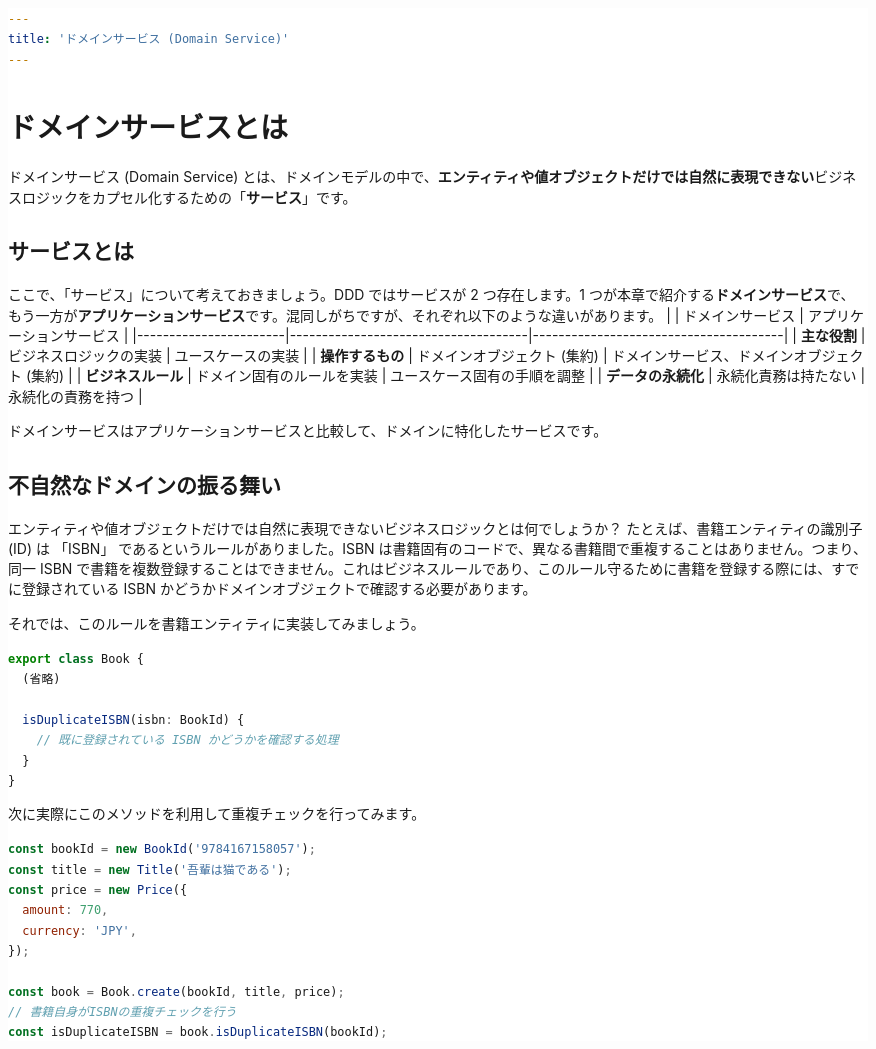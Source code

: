 ```yaml
---
title: 'ドメインサービス (Domain Service)'
---
```


# ドメインサービスとは

ドメインサービス (Domain Service) とは、ドメインモデルの中で、**エンティティや値オブジェクトだけでは自然に表現できない**ビジネスロジックをカプセル化するための「**サービス**」です。

## サービスとは

ここで、「サービス」について考えておきましょう。DDD ではサービスが 2 つ存在します。1 つが本章で紹介する**ドメインサービス**で、もう一方が**アプリケーションサービス**です。混同しがちですが、それぞれ以下のような違いがあります。
| | ドメインサービス | アプリケーションサービス |
|-----------------------|-------------------------------------|---------------------------------------|
| **主な役割** | ビジネスロジックの実装 | ユースケースの実装 |
| **操作するもの** | ドメインオブジェクト (集約) | ドメインサービス、ドメインオブジェクト (集約) |
| **ビジネスルール** | ドメイン固有のルールを実装 | ユースケース固有の手順を調整 |
| **データの永続化** | 永続化責務は持たない | 永続化の責務を持つ |

ドメインサービスはアプリケーションサービスと比較して、ドメインに特化したサービスです。

## 不自然なドメインの振る舞い

エンティティや値オブジェクトだけでは自然に表現できないビジネスロジックとは何でしょうか？
たとえば、書籍エンティティの識別子 (ID) は 「ISBN」 であるというルールがありました。ISBN は書籍固有のコードで、異なる書籍間で重複することはありません。つまり、同一 ISBN で書籍を複数登録することはできません。これはビジネスルールであり、このルール守るために書籍を登録する際には、すでに登録されている ISBN かどうかドメインオブジェクトで確認する必要があります。

それでは、このルールを書籍エンティティに実装してみましょう。

```js:StockManagement/Domain/models/Book/Book.ts
export class Book {
  (省略)

  isDuplicateISBN(isbn: BookId) {
    // 既に登録されている ISBN かどうかを確認する処理
  }
}
```

次に実際にこのメソッドを利用して重複チェックを行ってみます。

```js
const bookId = new BookId('9784167158057');
const title = new Title('吾輩は猫である');
const price = new Price({
  amount: 770,
  currency: 'JPY',
});

const book = Book.create(bookId, title, price);
// 書籍自身がISBNの重複チェックを行う
const isDuplicateISBN = book.isDuplicateISBN(bookId);
```
